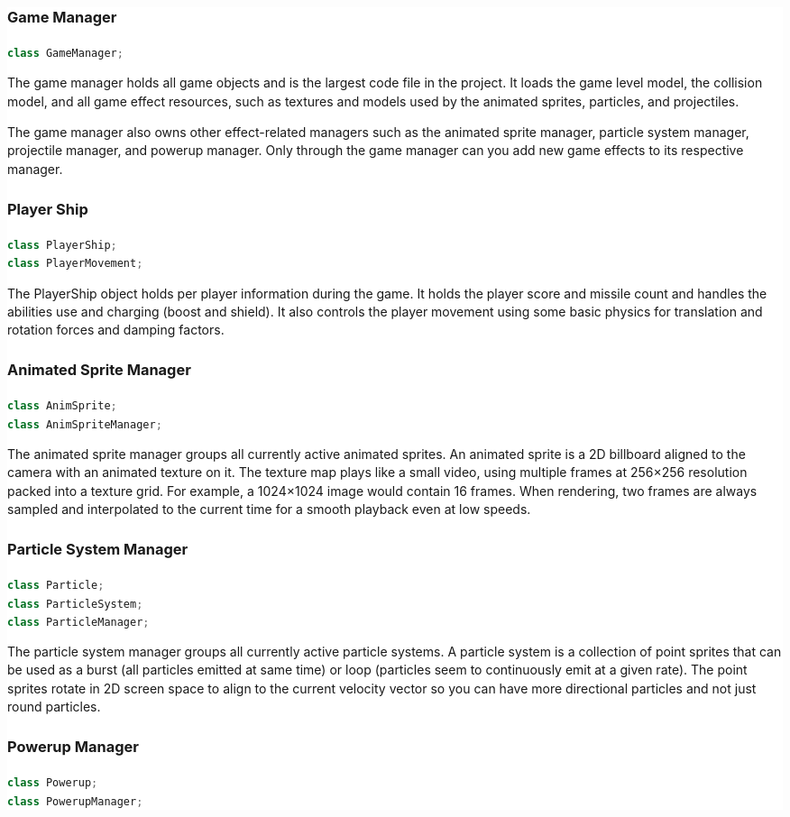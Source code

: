 ### Game Manager

```csharp
class GameManager;
```

The game manager holds all game objects and is the largest code file in the project. It loads the game level model, the collision model, and all game effect resources, such as textures and models used by the animated sprites, particles, and projectiles.

The game manager also owns other effect-related managers such as the animated sprite manager, particle system manager, projectile manager, and powerup manager. Only through the game manager can you add new game effects to its respective manager.

### Player Ship

```csharp
class PlayerShip;
class PlayerMovement;
```

The PlayerShip object holds per player information during the game. It holds the player score and missile count and handles the abilities use and charging (boost and shield). It also controls the player movement using some basic physics for translation and rotation forces and damping factors.

### Animated Sprite Manager

```csharp
class AnimSprite;
class AnimSpriteManager;
```

The animated sprite manager groups all currently active animated sprites. An animated sprite is a 2D billboard aligned to the camera with an animated texture on it. The texture map plays like a small video, using multiple frames at 256×256 resolution packed into a texture grid. For example, a 1024×1024 image would contain 16 frames. When rendering, two frames are always sampled and interpolated to the current time for a smooth playback even at low speeds.

### Particle System Manager

```csharp
class Particle;
class ParticleSystem;
class ParticleManager;
```

The particle system manager groups all currently active particle systems. A particle system is a collection of point sprites that can be used as a burst (all particles emitted at same time) or loop (particles seem to continuously emit at a given rate). The point sprites rotate in 2D screen space to align to the current velocity vector so you can have more directional particles and not just round particles.

### Powerup Manager

```csharp
class Powerup;
class PowerupManager;
```
